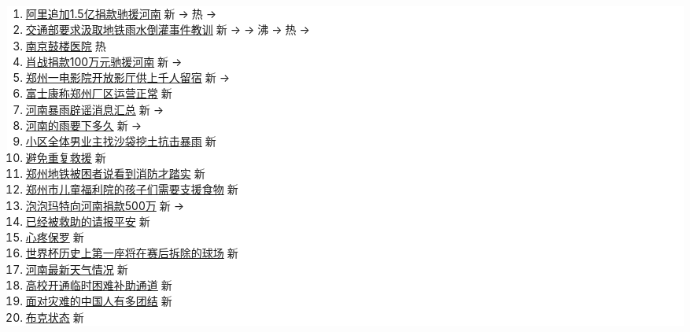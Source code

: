 1. [阿里追加1.5亿捐款驰援河南](https://s.weibo.com//weibo?q=%23%E9%98%BF%E9%87%8C%E8%BF%BD%E5%8A%A01.5%E4%BA%BF%E6%8D%90%E6%AC%BE%E9%A9%B0%E6%8F%B4%E6%B2%B3%E5%8D%97%23&Refer=top)
   新 -> 热 ->
1. [交通部要求汲取地铁雨水倒灌事件教训](https://s.weibo.com//weibo?q=%23%E4%BA%A4%E9%80%9A%E9%83%A8%E8%A6%81%E6%B1%82%E6%B1%B2%E5%8F%96%E5%9C%B0%E9%93%81%E9%9B%A8%E6%B0%B4%E5%80%92%E7%81%8C%E4%BA%8B%E4%BB%B6%E6%95%99%E8%AE%AD%23&Refer=top)
   新 -> -> 沸 -> 热 ->
1. [南京鼓楼医院](https://s.weibo.com//weibo?q=%23%E5%8D%97%E4%BA%AC%E9%BC%93%E6%A5%BC%E5%8C%BB%E9%99%A2%23&Refer=top)
   热
1. [肖战捐款100万元驰援河南](https://s.weibo.com//weibo?q=%23%E8%82%96%E6%88%98%E6%8D%90%E6%AC%BE100%E4%B8%87%E5%85%83%E9%A9%B0%E6%8F%B4%E6%B2%B3%E5%8D%97%23&Refer=top)
   新 ->
1. [郑州一电影院开放影厅供上千人留宿](https://s.weibo.com//weibo?q=%23%E9%83%91%E5%B7%9E%E4%B8%80%E7%94%B5%E5%BD%B1%E9%99%A2%E5%BC%80%E6%94%BE%E5%BD%B1%E5%8E%85%E4%BE%9B%E4%B8%8A%E5%8D%83%E4%BA%BA%E7%95%99%E5%AE%BF%23&Refer=top)
   新 ->
1. [富士康称郑州厂区运营正常](https://s.weibo.com//weibo?q=%23%E5%AF%8C%E5%A3%AB%E5%BA%B7%E7%A7%B0%E9%83%91%E5%B7%9E%E5%8E%82%E5%8C%BA%E8%BF%90%E8%90%A5%E6%AD%A3%E5%B8%B8%23&Refer=top)
   新
1. [河南暴雨辟谣消息汇总](https://s.weibo.com//weibo?q=%23%E6%B2%B3%E5%8D%97%E6%9A%B4%E9%9B%A8%E8%BE%9F%E8%B0%A3%E6%B6%88%E6%81%AF%E6%B1%87%E6%80%BB%23&Refer=top)
   新 ->
1. [河南的雨要下多久](https://s.weibo.com//weibo?q=%23%E6%B2%B3%E5%8D%97%E7%9A%84%E9%9B%A8%E8%A6%81%E4%B8%8B%E5%A4%9A%E4%B9%85%23&Refer=top)
   新 ->
1. [小区全体男业主找沙袋挖土抗击暴雨](https://s.weibo.com//weibo?q=%23%E5%B0%8F%E5%8C%BA%E5%85%A8%E4%BD%93%E7%94%B7%E4%B8%9A%E4%B8%BB%E6%89%BE%E6%B2%99%E8%A2%8B%E6%8C%96%E5%9C%9F%E6%8A%97%E5%87%BB%E6%9A%B4%E9%9B%A8%23&Refer=top)
   新
1. [避免重复救援](https://s.weibo.com//weibo?q=%23%E9%81%BF%E5%85%8D%E9%87%8D%E5%A4%8D%E6%95%91%E6%8F%B4%23&Refer=top)
   新
1. [郑州地铁被困者说看到消防才踏实](https://s.weibo.com//weibo?q=%23%E9%83%91%E5%B7%9E%E5%9C%B0%E9%93%81%E8%A2%AB%E5%9B%B0%E8%80%85%E8%AF%B4%E7%9C%8B%E5%88%B0%E6%B6%88%E9%98%B2%E6%89%8D%E8%B8%8F%E5%AE%9E%23&Refer=top)
   新
1. [郑州市儿童福利院的孩子们需要支援食物](https://s.weibo.com//weibo?q=%E9%83%91%E5%B7%9E%E5%B8%82%E5%84%BF%E7%AB%A5%E7%A6%8F%E5%88%A9%E9%99%A2%E7%9A%84%E5%AD%A9%E5%AD%90%E4%BB%AC%E9%9C%80%E8%A6%81%E6%94%AF%E6%8F%B4%E9%A3%9F%E7%89%A9&Refer=top)
   新
1. [泡泡玛特向河南捐款500万](https://s.weibo.com//weibo?q=%23%E6%B3%A1%E6%B3%A1%E7%8E%9B%E7%89%B9%E5%90%91%E6%B2%B3%E5%8D%97%E6%8D%90%E6%AC%BE500%E4%B8%87%23&Refer=top)
   新 ->
1. [已经被救助的请报平安](https://s.weibo.com//weibo?q=%23%E5%B7%B2%E7%BB%8F%E8%A2%AB%E6%95%91%E5%8A%A9%E7%9A%84%E8%AF%B7%E6%8A%A5%E5%B9%B3%E5%AE%89%23&Refer=top)
   新
1. [心疼保罗](https://s.weibo.com//weibo?q=%23%E5%BF%83%E7%96%BC%E4%BF%9D%E7%BD%97%23&Refer=top)
   新
1. [世界杯历史上第一座将在赛后拆除的球场](https://s.weibo.com//weibo?q=%23%E4%B8%96%E7%95%8C%E6%9D%AF%E5%8E%86%E5%8F%B2%E4%B8%8A%E7%AC%AC%E4%B8%80%E5%BA%A7%E5%B0%86%E5%9C%A8%E8%B5%9B%E5%90%8E%E6%8B%86%E9%99%A4%E7%9A%84%E7%90%83%E5%9C%BA%23&Refer=top)
   新
1. [河南最新天气情况](https://s.weibo.com//weibo?q=%23%E6%B2%B3%E5%8D%97%E6%9C%80%E6%96%B0%E5%A4%A9%E6%B0%94%E6%83%85%E5%86%B5%23&Refer=top)
   新
1. [高校开通临时困难补助通道](https://s.weibo.com//weibo?q=%23%E9%AB%98%E6%A0%A1%E5%BC%80%E9%80%9A%E4%B8%B4%E6%97%B6%E5%9B%B0%E9%9A%BE%E8%A1%A5%E5%8A%A9%E9%80%9A%E9%81%93%23&Refer=top)
   新
1. [面对灾难的中国人有多团结](https://s.weibo.com//weibo?q=%23%E9%9D%A2%E5%AF%B9%E7%81%BE%E9%9A%BE%E7%9A%84%E4%B8%AD%E5%9B%BD%E4%BA%BA%E6%9C%89%E5%A4%9A%E5%9B%A2%E7%BB%93%23&Refer=top)
   新
1. [布克状态](https://s.weibo.com//weibo?q=%E5%B8%83%E5%85%8B%E7%8A%B6%E6%80%81&Refer=top)
   新